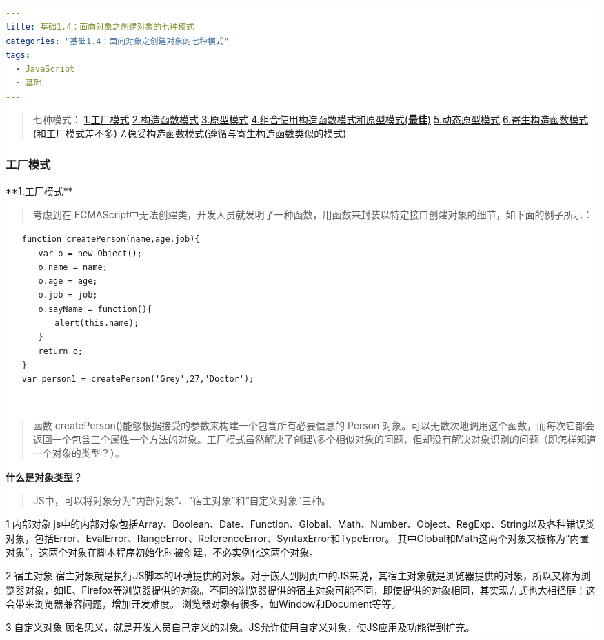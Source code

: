 ```yaml
---
title: 基础1.4：面向对象之创建对象的七种模式
categories: "基础1.4：面向对象之创建对象的七种模式"
tags:
  - JavaScript
  - 基础
---
```

> 七种模式：
[1.工厂模式](#t1)
[2.构造函数模式](#t2)
[3.原型模式](#t3)
[4.组合使用构造函数模式和原型模式(**最佳**)](#t4)
[5.动态原型模式](#t5)
[6.寄生构造函数模式(和工厂模式差不多)](#t6)
[7.稳妥构造函数模式(遵循与寄生构造函数类似的模式)](#t7)

<h3 id='t1'>工厂模式</h3>
**1.工厂模式**

>考虑到在 ECMAScript中无法创建类，开发人员就发明了一种函数，用函数来封装以特定接口创建对象的细节，如下面的例子所示：
```
　　function createPerson(name,age,job){
　　　　var o = new Object();
　　　　o.name = name;
　　　　o.age = age;
　　　　o.job = job;
　　　　o.sayName = function(){
　　　　　　alert(this.name);
　　　　}
　　　　return o;
　　}
　　var person1 = createPerson('Grey',27,'Doctor');
```
　　
> 函数 createPerson()能够根据接受的参数来构建一个包含所有必要信息的 Person 对象。可以无数次地调用这个函数，而每次它都会返回一个包含三个属性一个方法的对象。工厂模式虽然解决了创建\多个相似对象的问题，但却没有解决对象识别的问题（即怎样知道一个对象的类型？）。

**什么是对象类型**？
> JS中，可以将对象分为“内部对象”、“宿主对象”和“自定义对象”三种。

1 内部对象
js中的内部对象包括Array、Boolean、Date、Function、Global、Math、Number、Object、RegExp、String以及各种错误类对象，包括Error、EvalError、RangeError、ReferenceError、SyntaxError和TypeError。
其中Global和Math这两个对象又被称为“内置对象”，这两个对象在脚本程序初始化时被创建，不必实例化这两个对象。

2 宿主对象
宿主对象就是执行JS脚本的环境提供的对象。对于嵌入到网页中的JS来说，其宿主对象就是浏览器提供的对象，所以又称为浏览器对象，如IE、Firefox等浏览器提供的对象。不同的浏览器提供的宿主对象可能不同，即使提供的对象相同，其实现方式也大相径庭！这会带来浏览器兼容问题，增加开发难度。
浏览器对象有很多，如Window和Document等等。

3 自定义对象
顾名思义，就是开发人员自己定义的对象。JS允许使用自定义对象，使JS应用及功能得到扩充。

